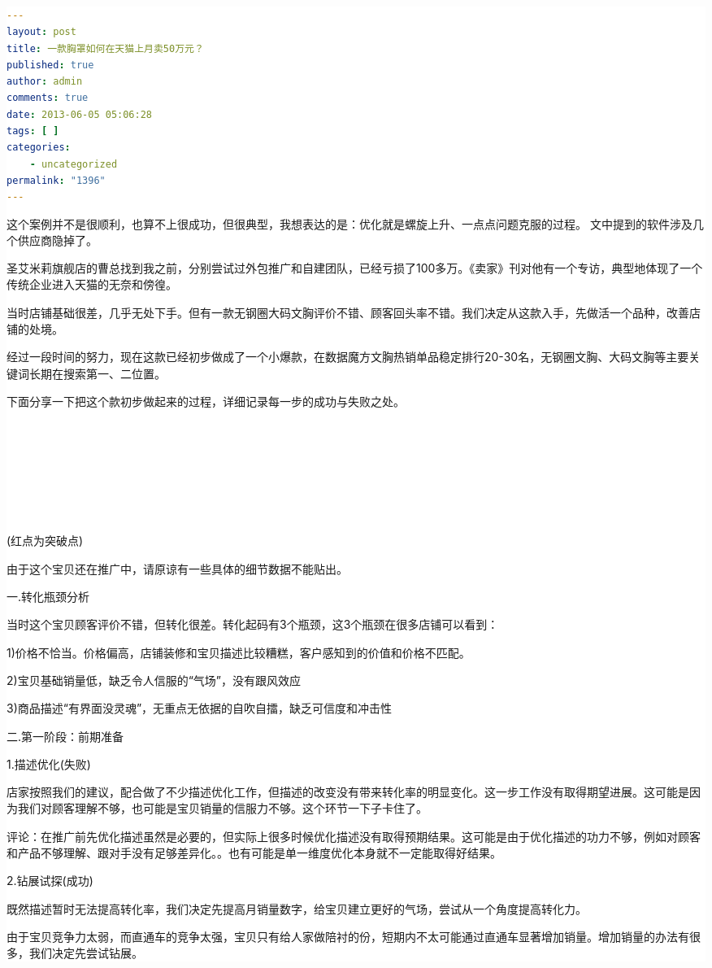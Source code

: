 ```yaml
---
layout: post
title: 一款胸罩如何在天猫上月卖50万元？
published: true
author: admin
comments: true
date: 2013-06-05 05:06:28
tags: [ ]
categories:
    - uncategorized
permalink: "1396"
---
```

这个案例并不是很顺利，也算不上很成功，但很典型，我想表达的是：优化就是螺旋上升、一点点问题克服的过程。 文中提到的软件涉及几个供应商隐掉了。

圣艾米莉旗舰店的曹总找到我之前，分别尝试过外包推广和自建团队，已经亏损了100多万。《卖家》刊对他有一个专访，典型地体现了一个传统企业进入天猫的无奈和傍徨。

当时店铺基础很差，几乎无处下手。但有一款无钢圈大码文胸评价不错、顾客回头率不错。我们决定从这款入手，先做活一个品种，改善店铺的处境。

经过一段时间的努力，现在这款已经初步做成了一个小爆款，在数据魔方文胸热销单品稳定排行20-30名，无钢圈文胸、大码文胸等主要关键词长期在搜索第一、二位置。

下面分享一下把这个款初步做起来的过程，详细记录每一步的成功与失败之处。

&nbsp;

&nbsp;


  
&nbsp;

&nbsp;

(红点为突破点)

由于这个宝贝还在推广中，请原谅有一些具体的细节数据不能贴出。

一.转化瓶颈分析

当时这个宝贝顾客评价不错，但转化很差。转化起码有3个瓶颈，这3个瓶颈在很多店铺可以看到：

1)价格不恰当。价格偏高，店铺装修和宝贝描述比较糟糕，客户感知到的价值和价格不匹配。

2)宝贝基础销量低，缺乏令人信服的“气场”，没有跟风效应

3)商品描述“有界面没灵魂”，无重点无依据的自吹自擂，缺乏可信度和冲击性

二.第一阶段：前期准备

1.描述优化(失败)

店家按照我们的建议，配合做了不少描述优化工作，但描述的改变没有带来转化率的明显变化。这一步工作没有取得期望进展。这可能是因为我们对顾客理解不够，也可能是宝贝销量的信服力不够。这个环节一下子卡住了。

评论：在推广前先优化描述虽然是必要的，但实际上很多时候优化描述没有取得预期结果。这可能是由于优化描述的功力不够，例如对顾客和产品不够理解、跟对手没有足够差异化。。也有可能是单一维度优化本身就不一定能取得好结果。

2.钻展试探(成功)

既然描述暂时无法提高转化率，我们决定先提高月销量数字，给宝贝建立更好的气场，尝试从一个角度提高转化力。

由于宝贝竞争力太弱，而直通车的竞争太强，宝贝只有给人家做陪衬的份，短期内不太可能通过直通车显著增加销量。增加销量的办法有很多，我们决定先尝试钻展。
